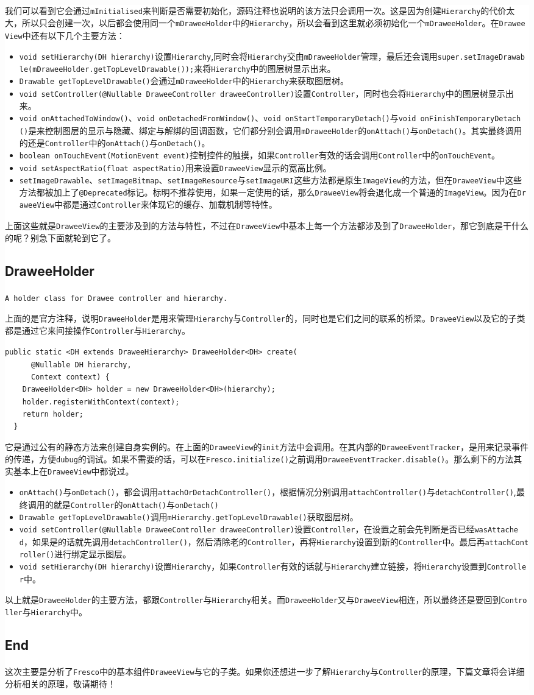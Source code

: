 我们可以看到它会通过`mInitialised`来判断是否需要初始化，源码注释也说明的该方法只会调用一次。这是因为创建`Hierarchy`的代价太大，所以只会创建一次，以后都会使用同一个`mDraweeHolder`中的`Hierarchy`，所以会看到这里就必须初始化一个`mDraweeHolder`。在`DraweeView`中还有以下几个主要方法：

* `void setHierarchy(DH hierarchy)`设置`Hierarchy`,同时会将`Hierarchy`交由`mDraweeHolder`管理，最后还会调用`super.setImageDrawable(mDraweeHolder.getTopLevelDrawable());`来将`Hierarchy`中的图层树显示出来。
* `Drawable getTopLevelDrawable()`会通过`mDraweeHolder`中的`Hierarchy`来获取图层树。
* `void setController(@Nullable DraweeController draweeController)`设置`Controller`，同时也会将`Hierarchy`中的图层树显示出来。
* `void onAttachedToWindow()`、`void onDetachedFromWindow()`、`void onStartTemporaryDetach()`与`void onFinishTemporaryDetach()`是来控制图层的显示与隐藏、绑定与解绑的回调函数，它们都分别会调用`mDraweeHolder`的`onAttach()`与`onDetach()`。其实最终调用的还是`Controller`中的`onAttach()`与`onDetach()`。
* `boolean onTouchEvent(MotionEvent event)`控制控件的触摸，如果`Controller`有效的话会调用`Controller`中的`onTouchEvent`。
* `void setAspectRatio(float aspectRatio)`用来设置`DraweeView`显示的宽高比例。
* `setImageDrawable`、`setImageBitmap`、`setImageResource`与`setImageURI`这些方法都是原生`ImageView`的方法，但在`DraweeView`中这些方法都被加上了`@Deprecated`标记。标明不推荐使用，如果一定使用的话，那么`DraweeView`将会退化成一个普通的`ImageView`。因为在`DraweeView`中都是通过`Controller`来体现它的缓存、加载机制等特性。

上面这些就是`DraweeView`的主要涉及到的方法与特性，不过在`DraweeView`中基本上每一个方法都涉及到了`DraweeHolder`，那它到底是干什么的呢？别急下面就轮到它了。

## DraweeHolder

```
A holder class for Drawee controller and hierarchy.
```
上面的是官方注释，说明`DraweeHolder`是用来管理`Hierarchy`与`Controller`的，同时也是它们之间的联系的桥梁。`DraweeView`以及它的子类都是通过它来间接操作`Controller`与`Hierarchy`。

```
public static <DH extends DraweeHierarchy> DraweeHolder<DH> create(
      @Nullable DH hierarchy,
      Context context) {
    DraweeHolder<DH> holder = new DraweeHolder<DH>(hierarchy);
    holder.registerWithContext(context);
    return holder;
  }
```
它是通过公有的静态方法来创建自身实例的。在上面的`DraweeView`的`init`方法中会调用。在其内部的`DraweeEventTracker`，是用来记录事件的传递，方便`dubug`的调试。如果不需要的话，可以在`Fresco.initialize()`之前调用`DraweeEventTracker.disable()`。那么剩下的方法其实基本上在`DraweeView`中都说过。

* `onAttach()`与`onDetach()`，都会调用`attachOrDetachController()`，根据情况分别调用`attachController()`与`detachController()`,最终调用的就是`Controller`的`onAttach()`与`onDetach()`
* `Drawable getTopLevelDrawable()`调用`mHierarchy.getTopLevelDrawable()`获取图层树。
* `void setController(@Nullable DraweeController draweeController)`设置`Controller`，在设置之前会先判断是否已经`wasAttached`，如果是的话就先调用`detachController()`，然后清除老的`Controller`，再将`Hierarchy`设置到新的`Controller`中。最后再`attachController()`进行绑定显示图层。
* `void setHierarchy(DH hierarchy)`设置`Hierarchy`，如果`Controller`有效的话就与`Hierarchy`建立链接，将`Hierarchy`设置到`Controller`中。

以上就是`DraweeHolder`的主要方法，都跟`Controller`与`Hierarchy`相关。而`DraweeHolder`又与`DraweeView`相连，所以最终还是要回到`Controller`与`Hierarchy`中。

## End
这次主要是分析了`Fresco`中的基本组件`DraweeView`与它的子类。如果你还想进一步了解`Hierarchy`与`Controller`的原理，下篇文章将会详细分析相关的原理，敬请期待！